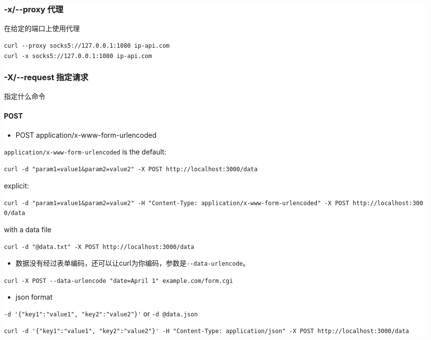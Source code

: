 
### -x/--proxy  代理

在给定的端口上使用代理 



```
curl --proxy socks5://127.0.0.1:1080 ip-api.com
curl -x socks5://127.0.0.1:1080 ip-api.com
```





### -X/--request  指定请求

指定什么命令  



#### POST

* POST application/x-www-form-urlencoded

`application/x-www-form-urlencoded` is the default:

```
curl -d "param1=value1&param2=value2" -X POST http://localhost:3000/data

```

explicit:

```
curl -d "param1=value1&param2=value2" -H "Content-Type: application/x-www-form-urlencoded" -X POST http://localhost:3000/data

```

with a data file

```
curl -d "@data.txt" -X POST http://localhost:3000/data

```

- 数据没有经过表单编码，还可以让curl为你编码，参数是`--data-urlencode`。

```
curl -X POST --data-urlencode "date=April 1" example.com/form.cgi
```







* json format 

 `-d '{"key1":"value1", "key2":"value2"}'` or `-d @data.json`

```
curl -d '{"key1":"value1", "key2":"value2"}' -H "Content-Type: application/json" -X POST http://localhost:3000/data

```
